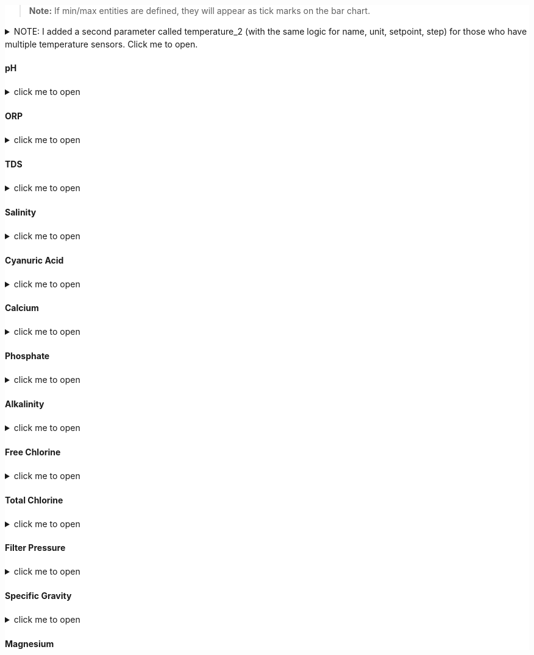 > **Note:** If min/max entities are defined, they will appear as tick marks on the bar chart.
</details>

<details><summary> NOTE: I added a second parameter called temperature_2 (with the same logic for name, unit, setpoint, step) for those who have multiple temperature sensors. Click me to open. </summary></details>

#### pH

<details><summary> click me to open</summary></details>

#### ORP

<details><summary> click me to open</summary></details>

#### TDS

<details><summary> click me to open</summary></details>

#### Salinity

<details><summary> click me to open</summary></details>

#### Cyanuric Acid

<details><summary> click me to open</summary></details>

#### Calcium

<details><summary> click me to open</summary></details>

#### Phosphate

<details><summary> click me to open</summary></details>

#### Alkalinity

<details><summary> click me to open</summary></details>

#### Free Chlorine

<details><summary> click me to open</summary></details>

#### Total Chlorine

<details><summary> click me to open</summary></details>

#### Filter Pressure

<details><summary> click me to open</summary></details>


#### Specific Gravity

<details><summary> click me to open</summary></details>

#### Magnesium
